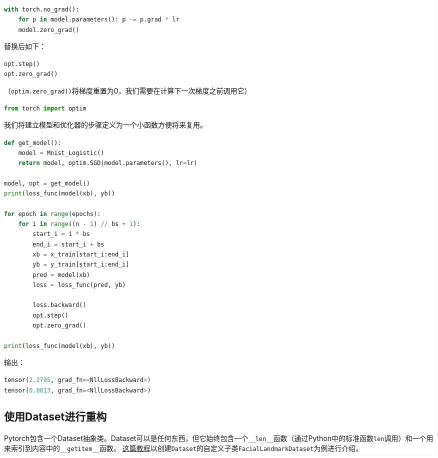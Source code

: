 ```py
with torch.no_grad():
    for p in model.parameters(): p -= p.grad * lr
    model.zero_grad()
```

替换后如下：

```py
opt.step()
opt.zero_grad()
```

（`optim.zero_grad()`将梯度重置为0，我们需要在计算下一次梯度之前调用它）

```py
from torch import optim
```

我们将建立模型和优化器的步骤定义为一个小函数方便将来复用。

```py
def get_model():
    model = Mnist_Logistic()
    return model, optim.SGD(model.parameters(), lr=lr)

model, opt = get_model()
print(loss_func(model(xb), yb))

for epoch in range(epochs):
    for i in range((n - 1) // bs + 1):
        start_i = i * bs
        end_i = start_i + bs
        xb = x_train[start_i:end_i]
        yb = y_train[start_i:end_i]
        pred = model(xb)
        loss = loss_func(pred, yb)

        loss.backward()
        opt.step()
        opt.zero_grad()

print(loss_func(model(xb), yb))
```

输出：

```py
tensor(2.2795, grad_fn=<NllLossBackward>)
tensor(0.0813, grad_fn=<NllLossBackward>)
```

## 使用Dataset进行重构
Pytorch包含一个Dataset抽象类。Dataset可以是任何东西，但它始终包含一个`__len__`函数（通过Python中的标准函数`len`调用）和一个用来索引到内容中的`__getitem__`函数。
[这篇教程](https://pytorch.org/tutorials/beginner/data_loading_tutorial.html)以创建`Dataset`的自定义子类`FacialLandmarkDataset`为例进行介绍。
